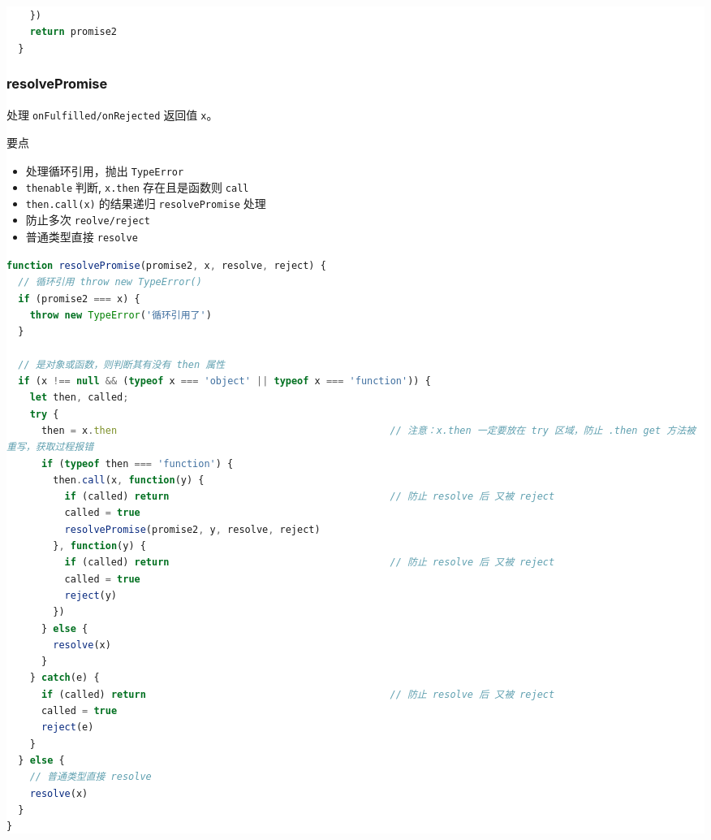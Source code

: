 ```js
    })
    return promise2
  }
```

### resolvePromise

处理 `onFulfilled/onRejected` 返回值 `x`。

要点
- 处理循环引用，抛出 `TypeError`
- `thenable` 判断, `x.then` 存在且是函数则 `call`
- `then.call(x)` 的结果递归 `resolvePromise` 处理
- 防止多次 `reolve/reject`
- 普通类型直接 `resolve`

```js
function resolvePromise(promise2, x, resolve, reject) {
  // 循环引用 throw new TypeError()
  if (promise2 === x) {
    throw new TypeError('循环引用了')
  }

  // 是对象或函数，则判断其有没有 then 属性
  if (x !== null && (typeof x === 'object' || typeof x === 'function')) {
    let then, called;
    try {
      then = x.then                                               // 注意：x.then 一定要放在 try 区域，防止 .then get 方法被重写，获取过程报错
      if (typeof then === 'function') {
        then.call(x, function(y) {
          if (called) return                                      // 防止 resolve 后 又被 reject
          called = true
          resolvePromise(promise2, y, resolve, reject)
        }, function(y) {
          if (called) return                                      // 防止 resolve 后 又被 reject
          called = true
          reject(y)
        })
      } else {
        resolve(x)
      }
    } catch(e) {
      if (called) return                                          // 防止 resolve 后 又被 reject
      called = true
      reject(e)
    }
  } else {
    // 普通类型直接 resolve
    resolve(x)
  }
}
```
